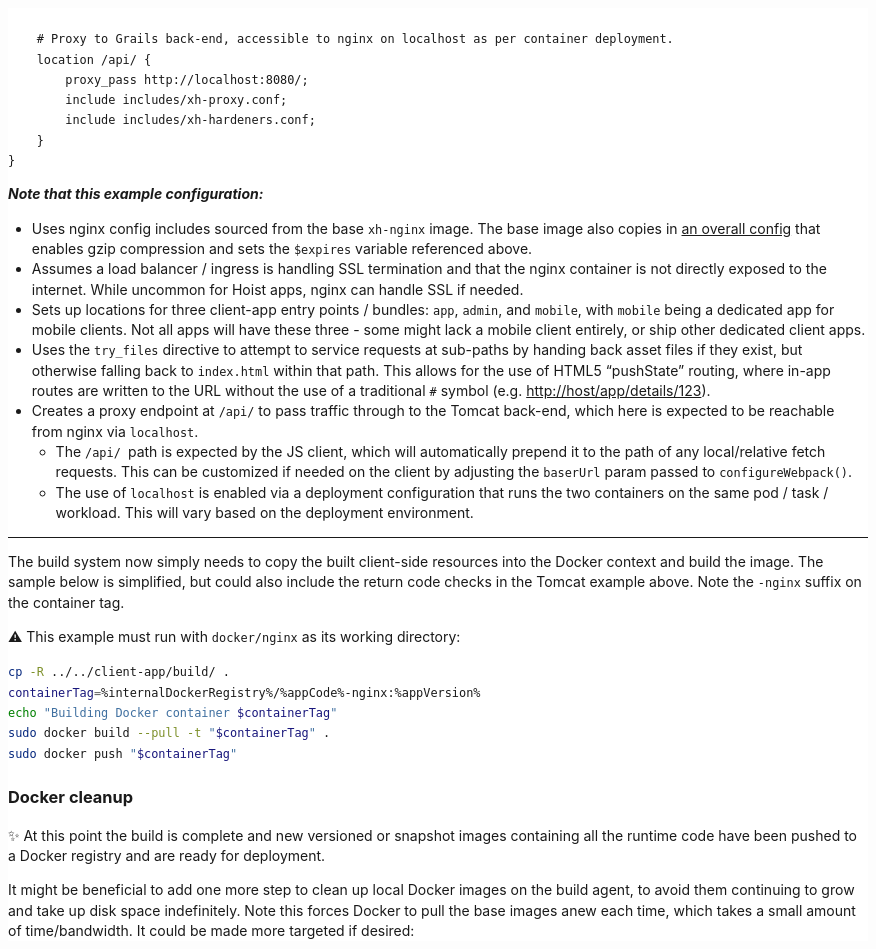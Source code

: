 ```

    # Proxy to Grails back-end, accessible to nginx on localhost as per container deployment.
    location /api/ {
        proxy_pass http://localhost:8080/;
        include includes/xh-proxy.conf;
        include includes/xh-hardeners.conf;
    }
}
```

**_Note that this example configuration:_**

- Uses nginx config includes sourced from the base `xh-nginx` image. The base image also copies
  in [an overall config](https://github.com/xh/xh-nginx/blob/master/xh.conf) that enables gzip
  compression and sets the `$expires` variable referenced above.
- Assumes a load balancer / ingress is handling SSL termination and that the nginx container is not
  directly exposed to the internet. While uncommon for Hoist apps, nginx can handle SSL if needed.
- Sets up locations for three client-app entry points / bundles: `app`, `admin`, and `mobile`, with
  `mobile` being a dedicated app for mobile clients. Not all apps will have these three - some might
  lack a mobile client entirely, or ship other dedicated client apps.
- Uses the `try_files` directive to attempt to service requests at sub-paths by handing back asset
  files if they exist, but otherwise falling back to `index.html` within that path. This allows for
  the use of HTML5 “pushState” routing, where in-app routes are written to the URL without the use
  of a traditional `#` symbol (e.g. <http://host/app/details/123>).
- Creates a proxy endpoint at `/api/` to pass traffic through to the Tomcat back-end, which here is
  expected to be reachable from nginx via `localhost`.
    - The `/api/ `path is expected by the JS client, which will automatically prepend it to the path
      of any local/relative fetch requests. This can be customized if needed on the client by
      adjusting the `baserUrl` param passed to `configureWebpack()`.
    - The use of `localhost` is enabled via a deployment configuration that runs the two containers
      on the same pod / task / workload. This will vary based on the deployment environment.

------

The build system now simply needs to copy the built client-side resources into the Docker context
and build the image. The sample below is simplified, but could also include the return code checks
in the Tomcat example above. Note the `-nginx` suffix on the container tag.

⚠️ This example must run with `docker/nginx` as its working directory:

```bash
cp -R ../../client-app/build/ .
containerTag=%internalDockerRegistry%/%appCode%-nginx:%appVersion%
echo "Building Docker container $containerTag"
sudo docker build --pull -t "$containerTag" .
sudo docker push "$containerTag"
```

### Docker cleanup

✨ At this point the build is complete and new versioned or snapshot images containing all the
runtime code have been pushed to a Docker registry and are ready for deployment.

It might be beneficial to add one more step to clean up local Docker images on the build agent, to
avoid them continuing to grow and take up disk space indefinitely. Note this forces Docker to pull
the base images anew each time, which takes a small amount of time/bandwidth. It could be made more
targeted if desired:
